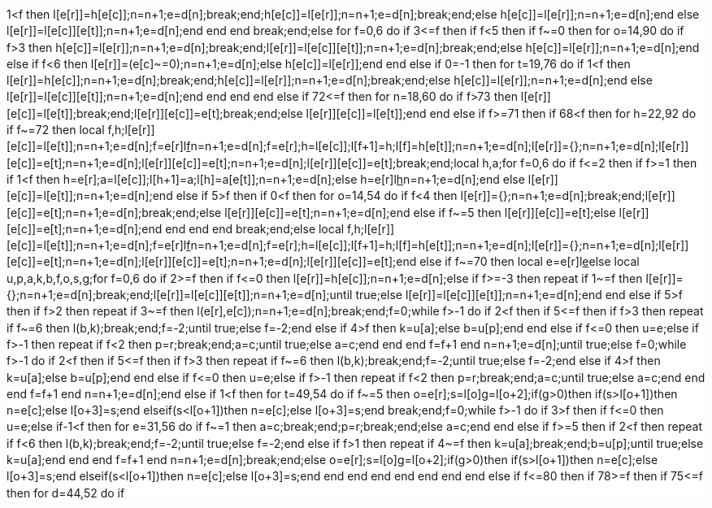 1<f then l[e[r]]=h[e[c]];n=n+1;e=d[n];break;end;h[e[c]]=l[e[r]];n=n+1;e=d[n];break;end;else h[e[c]]=l[e[r]];n=n+1;e=d[n];end else l[e[r]]=l[e[c]][e[t]];n=n+1;e=d[n];end end end break;end;else for f=0,6 do if 3<=f then if f<5 then if f~=0 then for o=14,90 do if f>3 then h[e[c]]=l[e[r]];n=n+1;e=d[n];break;end;l[e[r]]=l[e[c]][e[t]];n=n+1;e=d[n];break;end;else h[e[c]]=l[e[r]];n=n+1;e=d[n];end else if f<6 then l[e[r]]=(e[c]~=0);n=n+1;e=d[n];else h[e[c]]=l[e[r]];end end else if 0<f then if f>=-1 then for t=19,76 do if 1<f then l[e[r]]=h[e[c]];n=n+1;e=d[n];break;end;h[e[c]]=l[e[r]];n=n+1;e=d[n];break;end;else h[e[c]]=l[e[r]];n=n+1;e=d[n];end else l[e[r]]=l[e[c]][e[t]];n=n+1;e=d[n];end end end end else if 72<=f then for n=18,60 do if f>73 then l[e[r]][e[c]]=l[e[t]];break;end;l[e[r]][e[c]]=e[t];break;end;else l[e[r]][e[c]]=l[e[t]];end end else if f>=71 then if 68<f then for h=22,92 do if f~=72 then local f,h;l[e[r]][e[c]]=l[e[t]];n=n+1;e=d[n];f=e[r]l[f](o(l,f+1,e[c]))n=n+1;e=d[n];f=e[r];h=l[e[c]];l[f+1]=h;l[f]=h[e[t]];n=n+1;e=d[n];l[e[r]]={};n=n+1;e=d[n];l[e[r]][e[c]]=e[t];n=n+1;e=d[n];l[e[r]][e[c]]=e[t];n=n+1;e=d[n];l[e[r]][e[c]]=e[t];break;end;local h,a;for f=0,6 do if f<=2 then if f>=1 then if 1<f then h=e[r];a=l[e[c]];l[h+1]=a;l[h]=a[e[t]];n=n+1;e=d[n];else h=e[r]l[h](o(l,h+1,e[c]))n=n+1;e=d[n];end else l[e[r]][e[c]]=l[e[t]];n=n+1;e=d[n];end else if 5>f then if 0<f then for o=14,54 do if f<4 then l[e[r]]={};n=n+1;e=d[n];break;end;l[e[r]][e[c]]=e[t];n=n+1;e=d[n];break;end;else l[e[r]][e[c]]=e[t];n=n+1;e=d[n];end else if f~=5 then l[e[r]][e[c]]=e[t];else l[e[r]][e[c]]=e[t];n=n+1;e=d[n];end end end end break;end;else local f,h;l[e[r]][e[c]]=l[e[t]];n=n+1;e=d[n];f=e[r]l[f](o(l,f+1,e[c]))n=n+1;e=d[n];f=e[r];h=l[e[c]];l[f+1]=h;l[f]=h[e[t]];n=n+1;e=d[n];l[e[r]]={};n=n+1;e=d[n];l[e[r]][e[c]]=e[t];n=n+1;e=d[n];l[e[r]][e[c]]=e[t];n=n+1;e=d[n];l[e[r]][e[c]]=e[t];end else if f~=70 then local e=e[r]l[e](l[e+1])else local u,p,a,k,b,f,o,s,g;for f=0,6 do if 2>=f then if f<=0 then l[e[r]]=h[e[c]];n=n+1;e=d[n];else if f>=-3 then repeat if 1~=f then l[e[r]]={};n=n+1;e=d[n];break;end;l[e[r]]=l[e[c]][e[t]];n=n+1;e=d[n];until true;else l[e[r]]=l[e[c]][e[t]];n=n+1;e=d[n];end end else if 5>f then if f>2 then repeat if 3~=f then l(e[r],e[c]);n=n+1;e=d[n];break;end;f=0;while f>-1 do if 2<f then if 5<=f then if f>3 then repeat if f~=6 then l(b,k);break;end;f=-2;until true;else f=-2;end else if 4>f then k=u[a];else b=u[p];end end else if f<=0 then u=e;else if f>-1 then repeat if f<2 then p=r;break;end;a=c;until true;else a=c;end end end f=f+1 end n=n+1;e=d[n];until true;else f=0;while f>-1 do if 2<f then if 5<=f then if f>3 then repeat if f~=6 then l(b,k);break;end;f=-2;until true;else f=-2;end else if 4>f then k=u[a];else b=u[p];end end else if f<=0 then u=e;else if f>-1 then repeat if f<2 then p=r;break;end;a=c;until true;else a=c;end end end f=f+1 end n=n+1;e=d[n];end else if 1<f then for t=49,54 do if f~=5 then o=e[r];s=l[o]g=l[o+2];if(g>0)then if(s>l[o+1])then n=e[c];else l[o+3]=s;end elseif(s<l[o+1])then n=e[c];else l[o+3]=s;end break;end;f=0;while f>-1 do if 3>f then if f<=0 then u=e;else if-1<f then for e=31,56 do if f~=1 then a=c;break;end;p=r;break;end;else a=c;end end else if f>=5 then if 2<f then repeat if f<6 then l(b,k);break;end;f=-2;until true;else f=-2;end else if f>1 then repeat if 4~=f then k=u[a];break;end;b=u[p];until true;else k=u[a];end end end f=f+1 end n=n+1;e=d[n];break;end;else o=e[r];s=l[o]g=l[o+2];if(g>0)then if(s>l[o+1])then n=e[c];else l[o+3]=s;end elseif(s<l[o+1])then n=e[c];else l[o+3]=s;end end end end end end end end else if f<=80 then if 78>=f then if 75<=f then for d=44,52 do if
